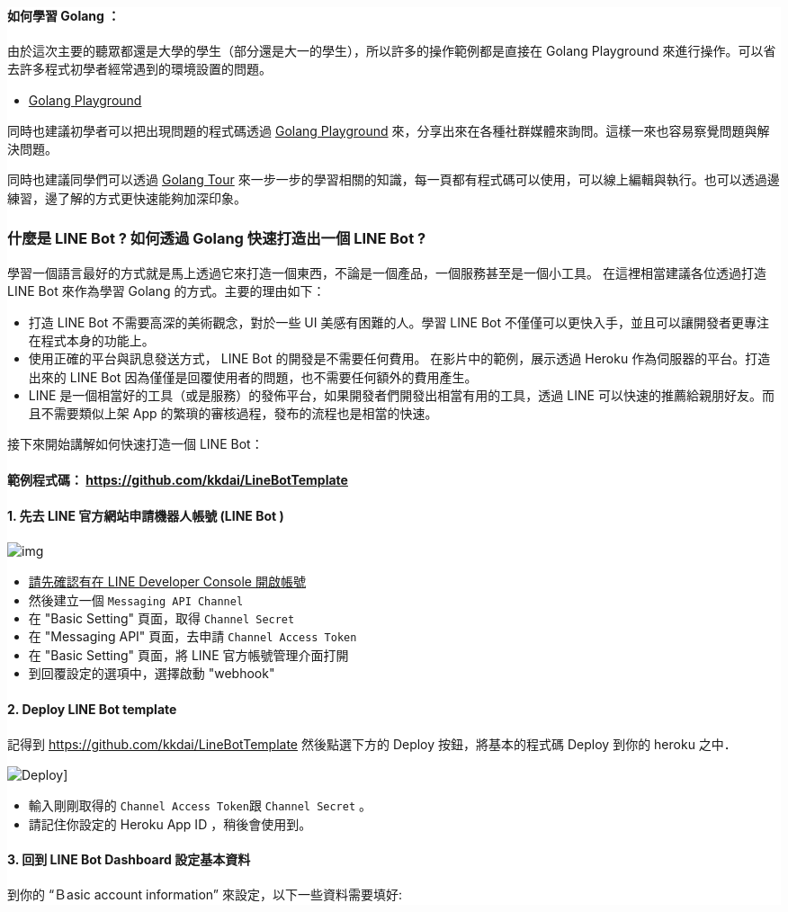 #### 如何學習 Golang ： 

由於這次主要的聽眾都還是大學的學生（部分還是大一的學生），所以許多的操作範例都是直接在 Golang Playground 來進行操作。可以省去許多程式初學者經常遇到的環境設置的問題。

- [Golang Playground](https://play.golang.org/)

同時也建議初學者可以把出現問題的程式碼透過 [Golang Playground](https://play.golang.org/) 來，分享出來在各種社群媒體來詢問。這樣一來也容易察覺問題與解決問題。

<script async class="speakerdeck-embed" data-slide="16" data-id="7770ae65e3814ed7bfbef36598b3a60b" data-ratio="1.77777777777778" src="//speakerdeck.com/assets/embed.js"></script>

同時也建議同學們可以透過 [Golang Tour](https://tour.golang.org/list) 來一步一步的學習相關的知識，每一頁都有程式碼可以使用，可以線上編輯與執行。也可以透過邊練習，邊了解的方式更快速能夠加深印象。



### 什麼是 LINE Bot ? 如何透過 Golang 快速打造出一個 LINE Bot ?

<script async class="speakerdeck-embed" data-slide="21" data-id="7770ae65e3814ed7bfbef36598b3a60b" data-ratio="1.77777777777778" src="//speakerdeck.com/assets/embed.js"></script>

學習一個語言最好的方式就是馬上透過它來打造一個東西，不論是一個產品，一個服務甚至是一個小工具。 在這裡相當建議各位透過打造 LINE Bot 來作為學習 Golang 的方式。主要的理由如下：

- 打造 LINE Bot  不需要高深的美術觀念，對於一些 UI 美感有困難的人。學習 LINE Bot  不僅僅可以更快入手，並且可以讓開發者更專注在程式本身的功能上。
- 使用正確的平台與訊息發送方式， LINE Bot 的開發是不需要任何費用。 在影片中的範例，展示透過 Heroku 作為伺服器的平台。打造出來的 LINE Bot  因為僅僅是回覆使用者的問題，也不需要任何額外的費用產生。
- LINE 是一個相當好的工具（或是服務）的發佈平台，如果開發者們開發出相當有用的工具，透過 LINE 可以快速的推薦給親朋好友。而且不需要類似上架 App  的繁瑣的審核過程，發布的流程也是相當的快速。

接下來開始講解如何快速打造一個 LINE Bot：

#### 範例程式碼： https://github.com/kkdai/LineBotTemplate

#### 1. 先去 LINE 官方網站申請機器人帳號 (LINE Bot )

![img](https://scdn.line-apps.com/n/_5/partner-center/img/lp/bottrial-icon.png)

- [請先確認有在 LINE Developer Console 開啟帳號](https://developers.line.biz/console/)
- 然後建立一個 `Messaging API Channel` 
-  在 "Basic Setting" 頁面，取得 `Channel Secret` 
- 在 "Messaging API" 頁面，去申請 `Channel Access Token`  
- 在  "Basic Setting" 頁面，將 LINE 官方帳號管理介面打開
- 到回覆設定的選項中，選擇啟動  "webhook"

#### 2. Deploy LINE Bot template

記得到 https://github.com/kkdai/LineBotTemplate 然後點選下方的 Deploy 按鈕，將基本的程式碼 Deploy 到你的 heroku 之中．

![Deploy](https://www.herokucdn.com/deploy/button.svg)]


- 輸入剛剛取得的 `Channel Access Token`跟 `Channel Secret` 。
- 請記住你設定的 Heroku App ID ，稍後會使用到。

#### 3. 回到 LINE Bot Dashboard 設定基本資料

到你的 “Ｂasic account information” 來設定，以下一些資料需要填好:
